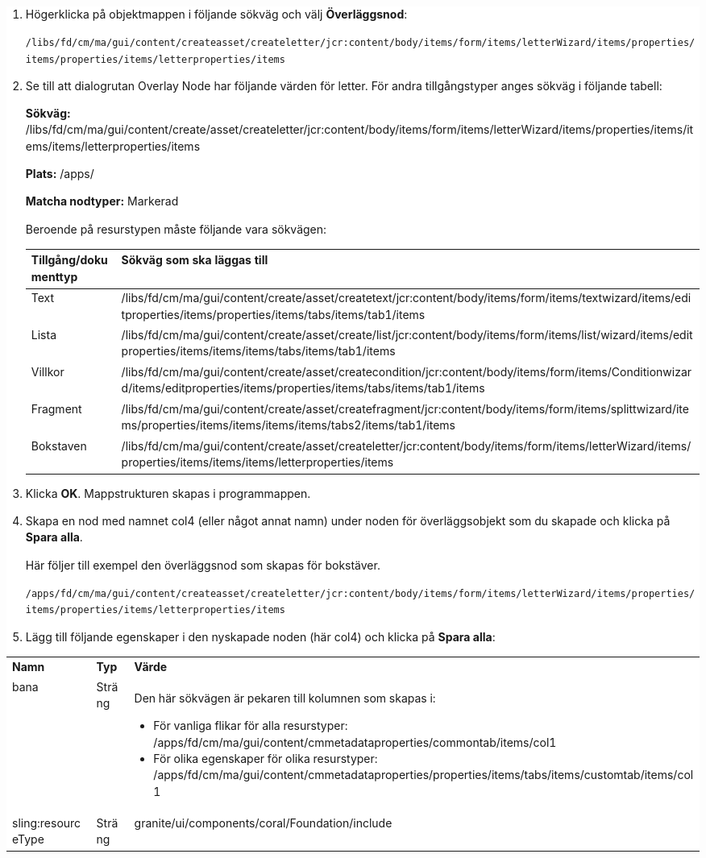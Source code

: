 1. Högerklicka på objektmappen i följande sökväg och välj **Överläggsnod**:

   `/libs/fd/cm/ma/gui/content/createasset/createletter/jcr:content/body/items/form/items/letterWizard/items/properties/items/properties/items/letterproperties/items`

1. Se till att dialogrutan Overlay Node har följande värden för letter. För andra tillgångstyper anges sökväg i följande tabell:

   **Sökväg:** /libs/fd/cm/ma/gui/content/create/asset/createletter/jcr:content/body/items/form/items/letterWizard/items/properties/items/items/items/letterproperties/items

   **Plats:** /apps/

   **Matcha nodtyper:** Markerad

   Beroende på resurstypen måste följande vara sökvägen:

   | **Tillgång/dokumenttyp** | **Sökväg som ska läggas till** |
   |---|---|
   | Text | /libs/fd/cm/ma/gui/content/create/asset/createtext/jcr:content/body/items/form/items/textwizard/items/editproperties/items/properties/items/tabs/items/tab1/items |
   | Lista | /libs/fd/cm/ma/gui/content/create/asset/create/list/jcr:content/body/items/form/items/list/wizard/items/editproperties/items/items/items/tabs/items/tab1/items |
   | Villkor | /libs/fd/cm/ma/gui/content/create/asset/createcondition/jcr:content/body/items/form/items/Conditionwizard/items/editproperties/items/properties/items/tabs/items/tab1/items |
   | Fragment | /libs/fd/cm/ma/gui/content/create/asset/createfragment/jcr:content/body/items/form/items/splittwizard/items/properties/items/items/items/items/tabs2/items/tab1/items |
   | Bokstaven | /libs/fd/cm/ma/gui/content/create/asset/createletter/jcr:content/body/items/form/items/letterWizard/items/properties/items/items/items/letterproperties/items |

1. Klicka **OK**. Mappstrukturen skapas i programmappen.

1. Skapa en nod med namnet col4 (eller något annat namn) under noden för överläggsobjekt som du skapade och klicka på **Spara alla**.

   Här följer till exempel den överläggsnod som skapas för bokstäver.

   `/apps/fd/cm/ma/gui/content/createasset/createletter/jcr:content/body/items/form/items/letterWizard/items/properties/items/properties/items/letterproperties/items`

1. Lägg till följande egenskaper i den nyskapade noden (här col4) och klicka på **Spara alla**:

<table>
 <tbody>
  <tr>
   <td><strong>Namn</strong></td>
   <td><strong>Typ</strong></td>
   <td><strong>Värde</strong></td>
  </tr>
  <tr>
   <td>bana</td>
   <td>Sträng</td>
   <td><p>Den här sökvägen är pekaren till kolumnen som skapas i:</p>
    <ul>
     <li>För vanliga flikar för alla resurstyper: /apps/fd/cm/ma/gui/content/cmmetadataproperties/commontab/items/col1</li>
     <li>För olika egenskaper för olika resurstyper: /apps/fd/cm/ma/gui/content/cmmetadataproperties/properties/items/tabs/items/customtab/items/col1</li>
    </ul> </td>
  </tr>
  <tr>
   <td>sling:resourceType</td>
   <td>Sträng</td>
   <td> granite/ui/components/coral/Foundation/include<br /> </td>
  </tr>
 </tbody>
</table>
